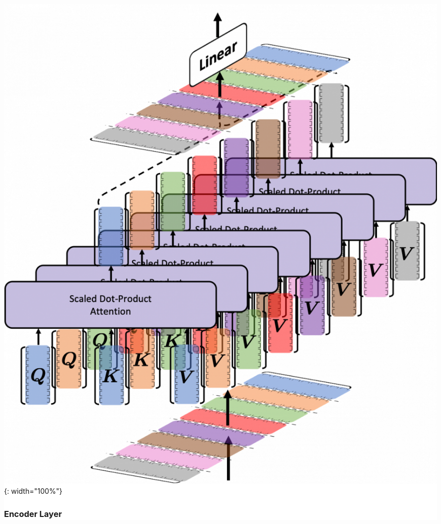 ![04](/_post_refer_img/DataMiningTechs/5.TextAnalytics/10-04.png){: width="100%"}

### Encoder Layer
